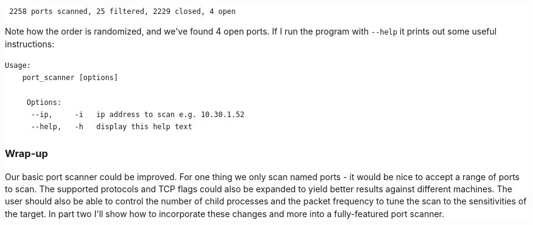      2258 ports scanned, 25 filtered, 2229 closed, 4 open

Note how the order is randomized, and we've found 4 open ports. If I run the program with `--help` it prints out some useful instructions:

    Usage:
        port_scanner [options]

         Options:
          --ip,     -i   ip address to scan e.g. 10.30.1.52
          --help,   -h   display this help text

### Wrap-up

Our basic port scanner could be improved. For one thing we only scan named ports - it would be nice to accept a range of ports to scan. The supported protocols and TCP flags could also be expanded to yield better results against different machines. The user should also be able to control the number of child processes and the packet frequency to tune the scan to the sensitivities of the target. In part two I'll show how to incorporate these changes and more into a fully-featured port scanner.
